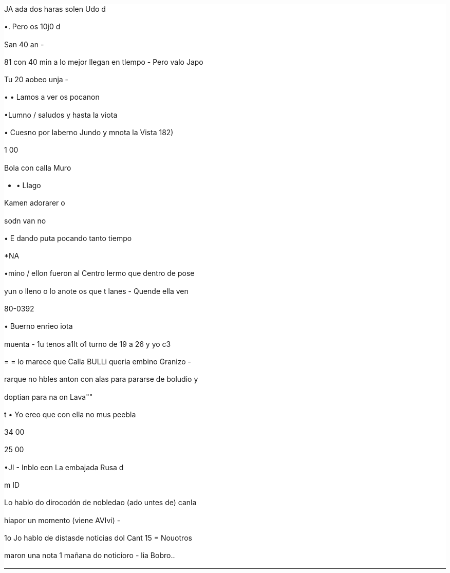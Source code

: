 JA ada dos haras solen Udo d

•. Pero os 10j0 d

San 40 an -

81 con 40 min a lo mejor llegan en tlempo - Pero valo Japo

Tu 20 aobeo unja -

• • Lamos a ver os pocanon

•Lumno / saludos y hasta la viota

• Cuesno por laberno Jundo y mnota la Vista 182)

1 00

Bola con calla Muro

- • Llago

Kamen adorarer o

sodn van no

• E dando puta pocando tanto tiempo

*NA

•mino / ellon fueron al Centro lermo que dentro de pose

yun o lleno o lo anote os que t lanes - Quende ella ven

80-0392

• Buerno enrieo iota

muenta - 1u tenos a1lt o1 turno de 19 a 26 y yo c3

= = lo marece que Calla BULLi queria embino Granizo -

rarque no hbles anton con alas para pararse de boludio y

doptian para na on Lava""

t • Yo ereo que con ella no mus peebla

34 00

25 00

•JI - Inblo eon La embajada Rusa d

m ID

Lo hablo do dirocodón de nobledao (ado untes de) canla

hiapor un momento (viene AVIvi) -

1o Jo hablo de distasde noticias dol Cant 15 = Nouotros

maron una nota 1 mañana do noticioro - lia Bobro..

---
